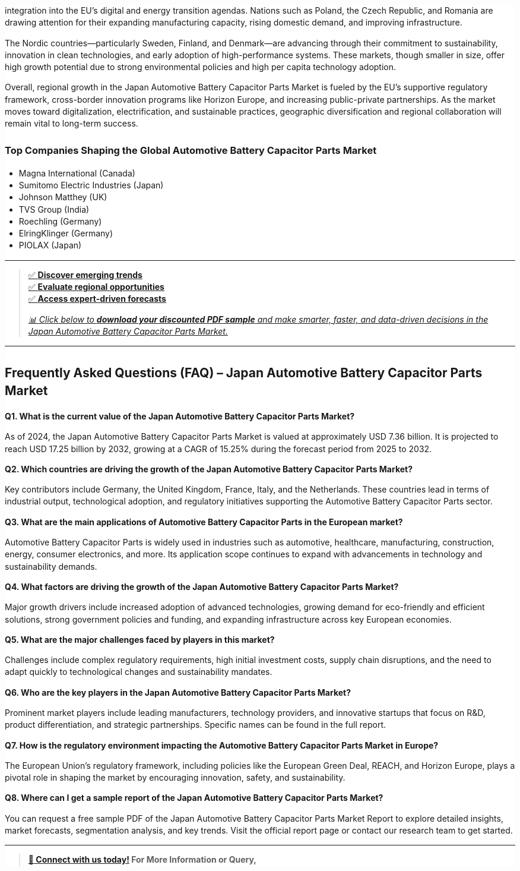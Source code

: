 integration into the EU&rsquo;s digital and energy transition agendas. Nations such as Poland, the Czech Republic, and Romania are drawing attention for their expanding manufacturing capacity, rising domestic demand, and improving infrastructure.</p><p>The Nordic countries&mdash;particularly Sweden, Finland, and Denmark&mdash;are advancing through their commitment to sustainability, innovation in clean technologies, and early adoption of high-performance systems. These markets, though smaller in size, offer high growth potential due to strong environmental policies and high per capita technology adoption.</p><p>Overall, regional growth in the Japan Automotive Battery Capacitor Parts Market is fueled by the EU&rsquo;s supportive regulatory framework, cross-border innovation programs like Horizon Europe, and increasing public-private partnerships. As the market moves toward digitalization, electrification, and sustainable practices, geographic diversification and regional collaboration will remain vital to long-term success.</p><p><h3>Top Companies Shaping the Global Automotive Battery Capacitor Parts Market </h3><ul><li>Magna International (Canada)</li><li>Sumitomo Electric Industries (Japan)</li><li>Johnson Matthey (UK)</li><li>TVS Group (India)</li><li>Roechling (Germany)</li><li>ElringKlinger (Germany)</li><li>PIOLAX (Japan)</li></ul></p><hr /><blockquote><p><a href="https://www.marketresearchintellect.com/ask-for-discount/?rid=336297&amp;amp;utm_source=Github-JP&amp;amp;utm_medium=016">✅ <strong data-start="617" data-end="645">Discover emerging trends</strong></a><br data-start="645" data-end="648" /><a href="https://www.marketresearchintellect.com/ask-for-discount/?rid=336297&amp;amp;utm_source=Github-JP&amp;amp;utm_medium=016"> ✅ <strong data-start="650" data-end="685">Evaluate regional opportunities</strong></a><br data-start="685" data-end="688" /><a href="https://www.marketresearchintellect.com/ask-for-discount/?rid=336297&amp;amp;utm_source=Github-JP&amp;amp;utm_medium=016"> ✅ <strong data-start="690" data-end="724">Access expert-driven forecasts</strong></a></p><p class="" data-start="728" data-end="864"><em><a href="https://www.marketresearchintellect.com/ask-for-discount/?rid=336297&amp;amp;utm_source=Github-JP&amp;amp;utm_medium=016">📊 Click below to <strong data-start="746" data-end="785">download your discounted PDF sample</strong> and make smarter, faster, and data-driven decisions in the Japan Automotive Battery Capacitor Parts Market.</a></em></p></blockquote><hr /><h2>Frequently Asked Questions (FAQ) &ndash; Japan Automotive Battery Capacitor Parts Market</h2><p><strong>Q1. What is the current value of the Japan Automotive Battery Capacitor Parts Market?</strong></p><p>As of 2024, the Japan Automotive Battery Capacitor Parts Market is valued at approximately USD 7.36 billion. It is projected to reach USD 17.25 billion by 2032, growing at a CAGR of 15.25% during the forecast period from 2025 to 2032.</p><p><strong>Q2. Which countries are driving the growth of the Japan Automotive Battery Capacitor Parts Market?</strong></p><p>Key contributors include Germany, the United Kingdom, France, Italy, and the Netherlands. These countries lead in terms of industrial output, technological adoption, and regulatory initiatives supporting the Automotive Battery Capacitor Parts sector.</p><p><strong>Q3. What are the main applications of Automotive Battery Capacitor Parts in the European market?</strong></p><p>Automotive Battery Capacitor Parts is widely used in industries such as automotive, healthcare, manufacturing, construction, energy, consumer electronics, and more. Its application scope continues to expand with advancements in technology and sustainability demands.</p><p><strong>Q4. What factors are driving the growth of the Japan Automotive Battery Capacitor Parts Market?</strong></p><p>Major growth drivers include increased adoption of advanced technologies, growing demand for eco-friendly and efficient solutions, strong government policies and funding, and expanding infrastructure across key European economies.</p><p><strong>Q5. What are the major challenges faced by players in this market?</strong></p><p>Challenges include complex regulatory requirements, high initial investment costs, supply chain disruptions, and the need to adapt quickly to technological changes and sustainability mandates.</p><p><strong>Q6. Who are the key players in the Japan Automotive Battery Capacitor Parts Market?</strong></p><p>Prominent market players include leading manufacturers, technology providers, and innovative startups that focus on R&amp;D, product differentiation, and strategic partnerships. Specific names can be found in the full report.</p><p><strong>Q7. How is the regulatory environment impacting the Automotive Battery Capacitor Parts Market in Europe?</strong></p><p>The European Union&rsquo;s regulatory framework, including policies like the European Green Deal, REACH, and Horizon Europe, plays a pivotal role in shaping the market by encouraging innovation, safety, and sustainability.</p><p><strong>Q8. Where can I get a sample report of the Japan Automotive Battery Capacitor Parts Market?</strong></p><p>You can request a free sample PDF of the Japan Automotive Battery Capacitor Parts Market Report to explore detailed insights, market forecasts, segmentation analysis, and key trends. Visit the official report page or contact our research team to get started.</p><hr /><blockquote><p><span class="font-[700]"><strong><a href="https://www.marketresearchintellect.com/product/global-automotive-battery-capacitor-parts-market-size-and-forecast/?utm_source=Linkedin&utm_medium=016">📩 Connect with us today!</a> For More Information or Query,